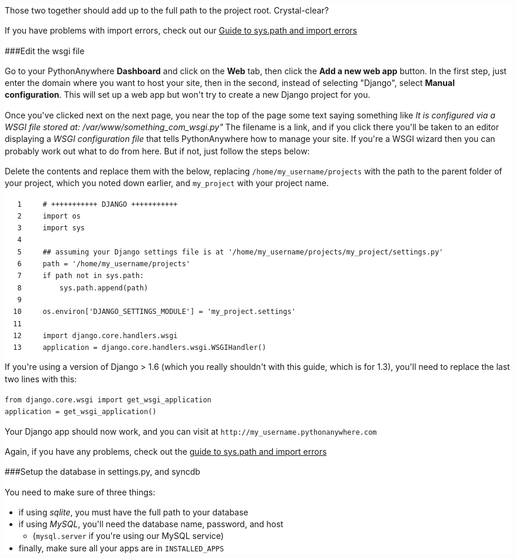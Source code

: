 Those two together should add up to the full path to the project root. Crystal-clear? 

If you have problems with import errors, check out our [Guide to sys.path and import errors](/help/pages/DebuggingImportError)


###Edit the wsgi file


Go to your PythonAnywhere **Dashboard** and click on the **Web** tab, then click the **Add a new web app** button. In the first step, just enter the domain where you want to host your site, then in the second, instead of selecting "Django", select **Manual configuration**. This will set up a web app but won't try to create a new Django project for you. 

Once you've clicked next on the next page, you near the top of the page some text saying something like *It is configured via a WSGI file stored at: /var/www/something_com_wsgi.py"* The filename is a link, and if you click there you'll be taken to an editor displaying a *WSGI configuration file* that tells PythonAnywhere how to manage your site. If you're a WSGI wizard then you can probably work out what to do from here. But if not, just follow the steps below: 

Delete the contents and replace them with the below, replacing `/home/my_username/projects` with the path to the parent folder of your project, which you noted down earlier, and `my_project` with your project name. 

       1     # +++++++++++ DJANGO +++++++++++
       2     import os
       3     import sys
       4 
       5     ## assuming your Django settings file is at '/home/my_username/projects/my_project/settings.py'
       6     path = '/home/my_username/projects'
       7     if path not in sys.path:
       8         sys.path.append(path)
       9 
      10     os.environ['DJANGO_SETTINGS_MODULE'] = 'my_project.settings'
      11 
      12     import django.core.handlers.wsgi
      13     application = django.core.handlers.wsgi.WSGIHandler()



If you're using a version of Django &gt; 1.6 (which you really shouldn't with this guide, which is for 1.3), you'll need to replace the last two lines with this: 

    from django.core.wsgi import get_wsgi_application
    application = get_wsgi_application()

Your Django app should now work, and you can visit at `http://my_username.pythonanywhere.com`

Again, if you have any problems, check out the [guide to sys.path and import errors](/help/pages/DebuggingImportError)


###Setup the database in settings.py, and syncdb


You need to make sure of three things: 

  * if using *sqlite*, you must have the full path to your database 
  * if using *MySQL*, you'll need the database name, password, and host 
    * (`mysql.server` if you're using our MySQL service) 
  * finally, make sure all your apps are in `INSTALLED_APPS`
